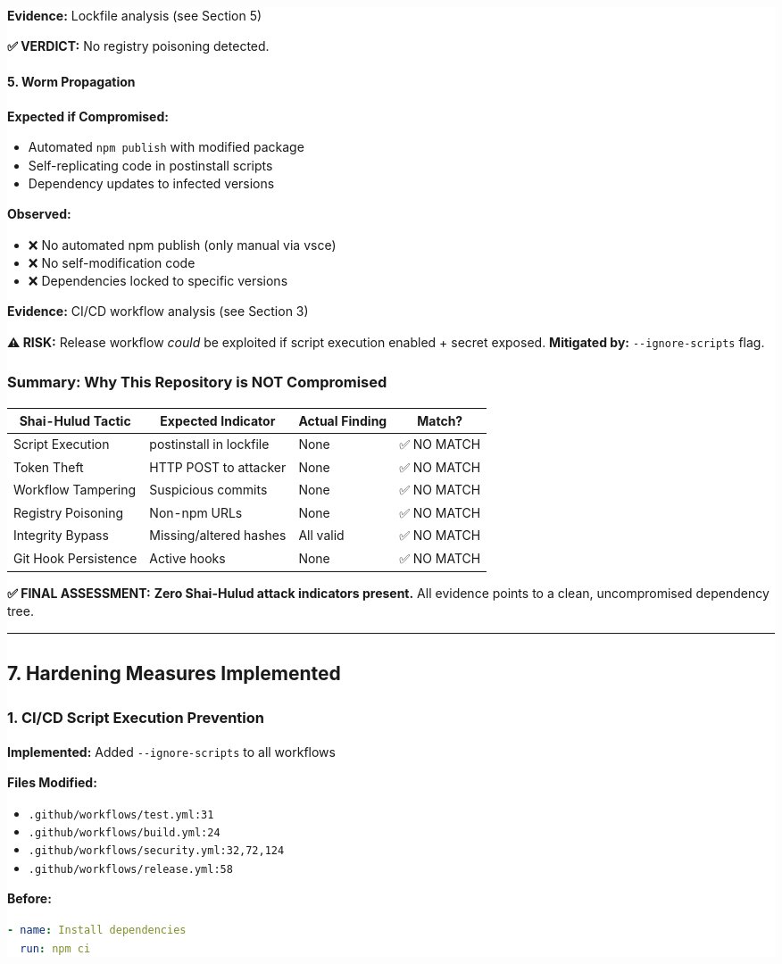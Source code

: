 **Evidence:** Lockfile analysis (see Section 5)

**✅ VERDICT:** No registry poisoning detected.

#### 5. Worm Propagation

**Expected if Compromised:**
- Automated `npm publish` with modified package
- Self-replicating code in postinstall scripts
- Dependency updates to infected versions

**Observed:**
- ❌ No automated npm publish (only manual via vsce)
- ❌ No self-modification code
- ❌ Dependencies locked to specific versions

**Evidence:** CI/CD workflow analysis (see Section 3)

**⚠️ RISK:** Release workflow *could* be exploited if script execution enabled + secret exposed. **Mitigated by:** `--ignore-scripts` flag.

### Summary: Why This Repository is NOT Compromised

| Shai-Hulud Tactic | Expected Indicator | Actual Finding | Match? |
|-------------------|-------------------|----------------|--------|
| Script Execution | postinstall in lockfile | None | ✅ NO MATCH |
| Token Theft | HTTP POST to attacker | None | ✅ NO MATCH |
| Workflow Tampering | Suspicious commits | None | ✅ NO MATCH |
| Registry Poisoning | Non-npm URLs | None | ✅ NO MATCH |
| Integrity Bypass | Missing/altered hashes | All valid | ✅ NO MATCH |
| Git Hook Persistence | Active hooks | None | ✅ NO MATCH |

**✅ FINAL ASSESSMENT:** **Zero Shai-Hulud attack indicators present.** All evidence points to a clean, uncompromised dependency tree.

---

## 7. Hardening Measures Implemented

### 1. CI/CD Script Execution Prevention

**Implemented:** Added `--ignore-scripts` to all workflows

**Files Modified:**
- `.github/workflows/test.yml:31`
- `.github/workflows/build.yml:24`
- `.github/workflows/security.yml:32,72,124`
- `.github/workflows/release.yml:58`

**Before:**
```yaml
- name: Install dependencies
  run: npm ci
```
